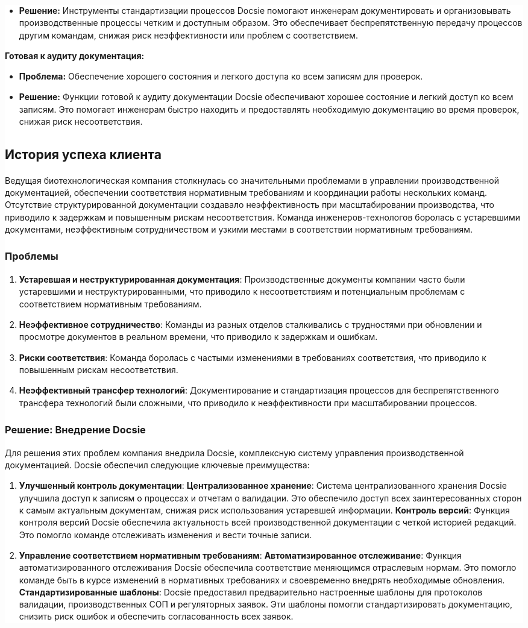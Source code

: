 * **Решение:** Инструменты стандартизации процессов Docsie помогают инженерам документировать и организовывать производственные процессы четким и доступным образом. Это обеспечивает беспрепятственную передачу процессов другим командам, снижая риск неэффективности или проблем с соответствием.

**Готовая к аудиту документация:**

* **Проблема:** Обеспечение хорошего состояния и легкого доступа ко всем записям для проверок.

* **Решение:** Функции готовой к аудиту документации Docsie обеспечивают хорошее состояние и легкий доступ ко всем записям. Это помогает инженерам быстро находить и предоставлять необходимую документацию во время проверок, снижая риск несоответствия.

## История успеха клиента

Ведущая биотехнологическая компания столкнулась со значительными проблемами в управлении производственной документацией, обеспечении соответствия нормативным требованиям и координации работы нескольких команд. Отсутствие структурированной документации создавало неэффективность при масштабировании производства, что приводило к задержкам и повышенным рискам несоответствия. Команда инженеров-технологов боролась с устаревшими документами, неэффективным сотрудничеством и узкими местами в соответствии нормативным требованиям.

### Проблемы

1. **Устаревшая и неструктурированная документация**: Производственные документы компании часто были устаревшими и неструктурированными, что приводило к несоответствиям и потенциальным проблемам с соответствием нормативным требованиям.

2. **Неэффективное сотрудничество**: Команды из разных отделов сталкивались с трудностями при обновлении и просмотре документов в реальном времени, что приводило к задержкам и ошибкам.

3. **Риски соответствия**: Команда боролась с частыми изменениями в требованиях соответствия, что приводило к повышенным рискам несоответствия.

4. **Неэффективный трансфер технологий**: Документирование и стандартизация процессов для беспрепятственного трансфера технологий были сложными, что приводило к неэффективности при масштабировании процессов.

### Решение: Внедрение Docsie

Для решения этих проблем компания внедрила Docsie, комплексную систему управления производственной документацией. Docsie обеспечил следующие ключевые преимущества:

1. **Улучшенный контроль документации**:
   **Централизованное хранение**: Система централизованного хранения Docsie улучшила доступ к записям о процессах и отчетам о валидации. Это обеспечило доступ всех заинтересованных сторон к самым актуальным документам, снижая риск использования устаревшей информации.
   **Контроль версий**: Функция контроля версий Docsie обеспечила актуальность всей производственной документации с четкой историей редакций. Это помогло команде отслеживать изменения и вести точные записи.

2. **Управление соответствием нормативным требованиям**:
   **Автоматизированное отслеживание**: Функция автоматизированного отслеживания Docsie обеспечила соответствие меняющимся отраслевым нормам. Это помогло команде быть в курсе изменений в нормативных требованиях и своевременно внедрять необходимые обновления.
   **Стандартизированные шаблоны**: Docsie предоставил предварительно настроенные шаблоны для протоколов валидации, производственных СОП и регуляторных заявок. Эти шаблоны помогли стандартизировать документацию, снизить риск ошибок и обеспечить согласованность всех заявок.
